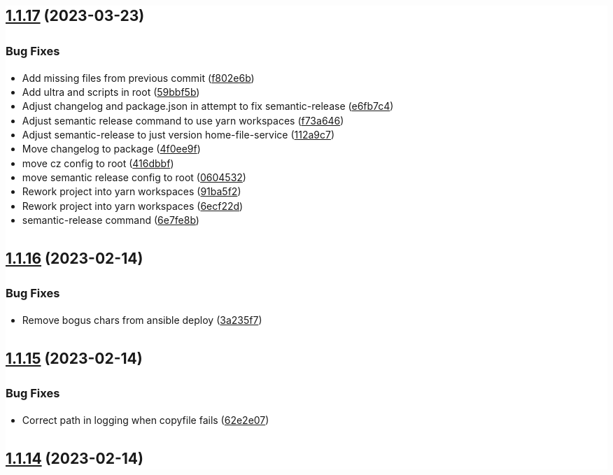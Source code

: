 ## [1.1.17](https://github.com/pbabbott/home-file-service/compare/v1.1.16...v1.1.17) (2023-03-23)


### Bug Fixes

* Add missing files from previous commit ([f802e6b](https://github.com/pbabbott/home-file-service/commit/f802e6b65d50a368737b8a5fa04b53ff29ceec85))
* Add ultra and scripts in root ([59bbf5b](https://github.com/pbabbott/home-file-service/commit/59bbf5b82303d28b321b03a24f4e8664ab99ef2b))
* Adjust changelog and package.json in attempt to fix semantic-release ([e6fb7c4](https://github.com/pbabbott/home-file-service/commit/e6fb7c4ea5dce2d079e80bc0d365c9f723342663))
* Adjust semantic release command to use yarn workspaces ([f73a646](https://github.com/pbabbott/home-file-service/commit/f73a646044e3922e4bab0dee6042d7c40a22cf23))
* Adjust semantic-release to just version home-file-service ([112a9c7](https://github.com/pbabbott/home-file-service/commit/112a9c7e6394626190e5dbcdfecfe43d682fdff9))
* Move changelog to package ([4f0ee9f](https://github.com/pbabbott/home-file-service/commit/4f0ee9f778c465351660a7ca77b9b95782715f9e))
* move cz config to root ([416dbbf](https://github.com/pbabbott/home-file-service/commit/416dbbf98dd3e29f6221ec9c8dabf9bf9c6e7a7a))
* move semantic release config to root ([0604532](https://github.com/pbabbott/home-file-service/commit/060453219afa6e37f52a03089a433577b805a24a))
* Rework project into yarn workspaces ([91ba5f2](https://github.com/pbabbott/home-file-service/commit/91ba5f236a496d88582879cc7ece91770cb29dda))
* Rework project into yarn workspaces ([6ecf22d](https://github.com/pbabbott/home-file-service/commit/6ecf22da7036541fe443b9070f6befeb98e38925))
* semantic-release command ([6e7fe8b](https://github.com/pbabbott/home-file-service/commit/6e7fe8b510b1c52bc0e0d496a71f3c513fc169cd))

## [1.1.16](https://github.com/pbabbott/home-file-service/compare/v1.1.15...v1.1.16) (2023-02-14)


### Bug Fixes

* Remove bogus chars from ansible deploy ([3a235f7](https://github.com/pbabbott/home-file-service/commit/3a235f72d24411115546f408921d6003c3c9a408))

## [1.1.15](https://github.com/pbabbott/home-file-service/compare/v1.1.14...v1.1.15) (2023-02-14)


### Bug Fixes

* Correct path in logging when copyfile fails ([62e2e07](https://github.com/pbabbott/home-file-service/commit/62e2e07b68bef109644909e7b2c0eab33c653a3c))

## [1.1.14](https://github.com/pbabbott/home-file-service/compare/v1.1.13...v1.1.14) (2023-02-14)

